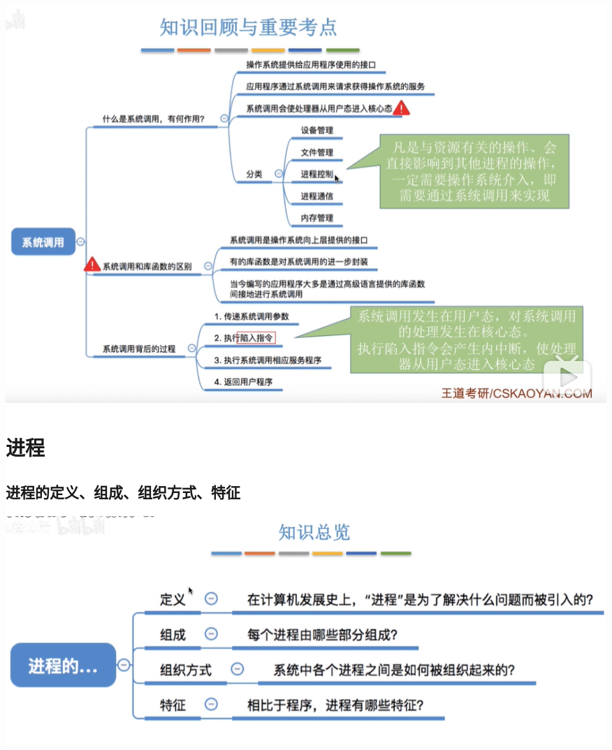 ![image-20200630113855710](pic/image-20200630113855710.png)

# 进程

## 进程的定义、组成、组织方式、特征

![image-20200630114115988](pic/image-20200630114115988.png)
